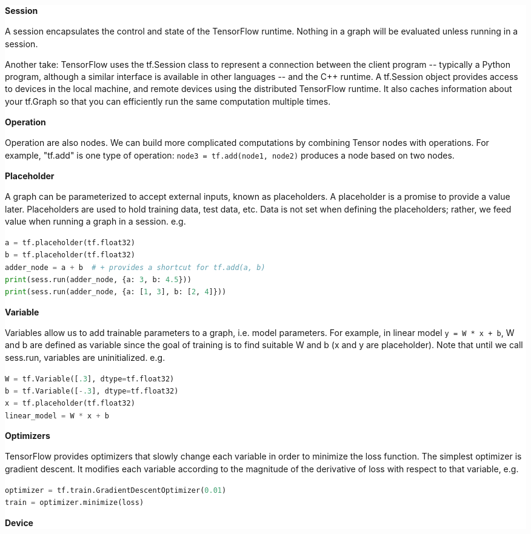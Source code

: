 **Session**

A session encapsulates the control and state of the TensorFlow runtime. Nothing in a graph will be
evaluated unless running in a session.

Another take: TensorFlow uses the tf.Session class to represent a connection between the client
program -- typically a Python program, although a similar interface is available in other languages
-- and the C++ runtime. A tf.Session object provides access to devices in the local machine, and
remote devices using the distributed TensorFlow runtime. It also caches information about your
tf.Graph so that you can efficiently run the same computation multiple times.

**Operation**

Operation are also nodes. We can build more complicated computations by combining Tensor nodes with
operations. For example, "tf.add" is one type of operation: `node3 = tf.add(node1, node2)` produces
a node based on two nodes.

**Placeholder**

A graph can be parameterized to accept external inputs, known as placeholders. A placeholder is a
promise to provide a value later. Placeholders are used to hold training data, test data, etc. Data
is not set when defining the placeholders; rather, we feed value when running a graph in a session.
e.g.

```python
a = tf.placeholder(tf.float32)
b = tf.placeholder(tf.float32)
adder_node = a + b  # + provides a shortcut for tf.add(a, b)
print(sess.run(adder_node, {a: 3, b: 4.5}))
print(sess.run(adder_node, {a: [1, 3], b: [2, 4]}))
```

**Variable**

Variables allow us to add trainable parameters to a graph, i.e. model parameters. For example, in
linear model `y = W * x + b`, W and b are defined as variable since the goal of training is to
find suitable W and b (x and y are placeholder). Note that until we call sess.run, variables are
uninitialized. e.g.

```python
W = tf.Variable([.3], dtype=tf.float32)
b = tf.Variable([-.3], dtype=tf.float32)
x = tf.placeholder(tf.float32)
linear_model = W * x + b
```

**Optimizers**

TensorFlow provides optimizers that slowly change each variable in order to minimize the loss
function. The simplest optimizer is gradient descent. It modifies each variable according to the
magnitude of the derivative of loss with respect to that variable, e.g.

```python
optimizer = tf.train.GradientDescentOptimizer(0.01)
train = optimizer.minimize(loss)
```

**Device**
